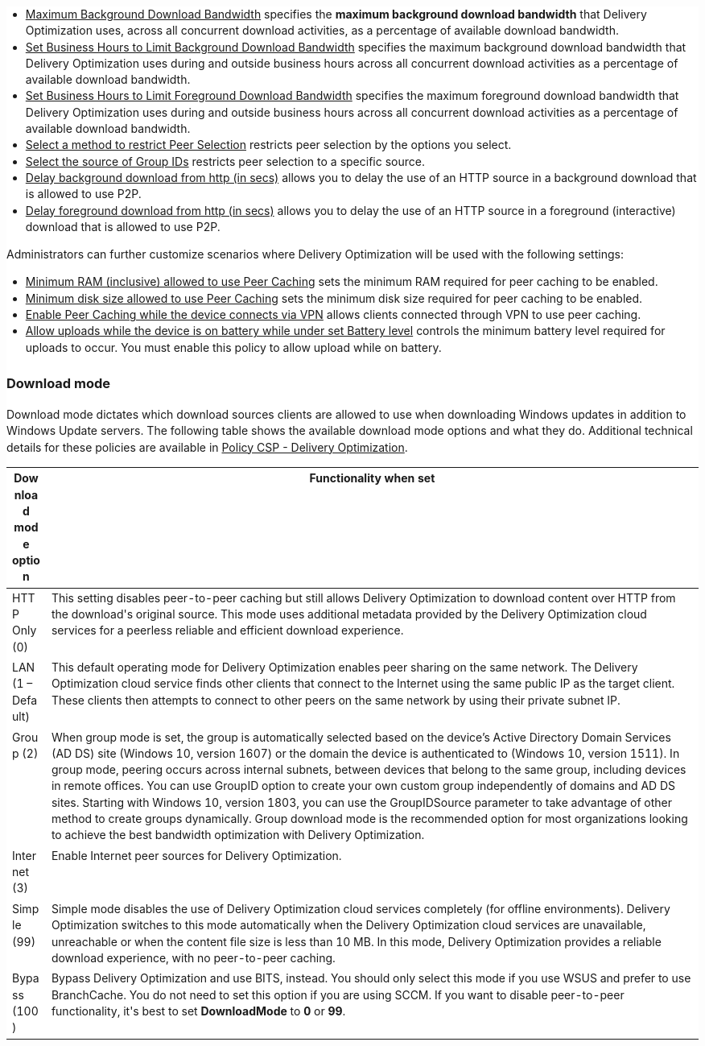 - [Maximum Background Download Bandwidth](#maximum-background-download-bandwidth) specifies the **maximum background download bandwidth** that Delivery Optimization uses, across all concurrent download activities, as a percentage of available download bandwidth.
- [Set Business Hours to Limit Background Download Bandwidth](#set-business-hours-to-limit-background-download-bandwidth) specifies the maximum background download bandwidth that Delivery Optimization uses during and outside business hours across all concurrent download activities as a percentage of available download bandwidth.
- [Set Business Hours to Limit Foreground Download Bandwidth](#set-business-hours-to-limit-foreground-download-bandwidth) specifies the maximum foreground download bandwidth that Delivery Optimization uses during and outside business hours across all concurrent download activities as a percentage of available download bandwidth.
- [Select a method to restrict Peer Selection](#select-a-method-to-restrict-peer-selection) restricts peer selection by the options you select.
- [Select the source of Group IDs](#select-the-source-of-group-ids) restricts peer selection to a specific source.
- [Delay background download from http (in secs)](#delay-background-download-from-http-in-secs) allows you to delay the use of an HTTP source in a background download that is allowed to use P2P.
- [Delay foreground download from http (in secs)](#delay-foreground-download-from-http-in-secs) allows you to delay the use of an HTTP source in a foreground (interactive) download that is allowed to use P2P.

Administrators can further customize scenarios where Delivery Optimization will be used with the following settings:
- [Minimum RAM (inclusive) allowed to use Peer Caching](#minimum-ram-inclusive-allowed-to-use-peer-caching) sets the minimum RAM required for peer caching to be enabled.
- [Minimum disk size allowed to use Peer Caching](#minimum-disk-size-allowed-to-use-peer-caching) sets the minimum disk size required for peer caching to be enabled.
- [Enable Peer Caching while the device connects via VPN](#enable-peer-caching-while-the-device-connects-via-vpn) allows clients connected through VPN to use peer caching.
- [Allow uploads while the device is on battery while under set Battery level](#allow-uploads-while-the-device-is-on-battery-while-under-set-battery-level) controls the minimum battery level required for uploads to occur. You must enable this policy to allow upload while on battery.

### Download mode

Download mode dictates which download sources clients are allowed to use when downloading Windows updates in addition to Windows Update servers. The following table shows the available download mode options and what they do. Additional technical details for these policies are available in [Policy CSP - Delivery Optimization](https://docs.microsoft.com/windows/client-management/mdm/policy-csp-deliveryoptimization).

| Download mode option | Functionality when set |
| --- | --- |
| HTTP Only (0) | This setting disables peer-to-peer caching but still allows Delivery Optimization to download content over HTTP from the download's original source. This mode uses additional metadata provided by the Delivery Optimization cloud services for a peerless reliable and efficient download experience. |
| LAN (1 – Default) | This default operating mode for Delivery Optimization enables peer sharing on the same network. The Delivery Optimization cloud service finds other clients that connect to the Internet using the same public IP as the target client. These clients then attempts to connect to other peers on the same network by using their private subnet IP.| 
| Group (2) | When group mode is set, the group is automatically selected based on the device’s Active Directory Domain Services (AD DS) site (Windows 10, version 1607) or the domain the device is authenticated to (Windows 10, version 1511). In group mode, peering occurs across internal subnets, between devices that belong to the same group, including devices in remote offices. You can use GroupID option to create your own custom group independently of domains and AD DS sites. Starting with Windows 10, version 1803, you can use the GroupIDSource parameter to take advantage of other method to create groups dynamically. Group download mode is the recommended option for most organizations looking to achieve the best bandwidth optimization with Delivery Optimization. |
| Internet (3) | Enable Internet peer sources for Delivery Optimization. |
| Simple (99) | Simple mode disables the use of Delivery Optimization cloud services completely (for offline environments). Delivery Optimization switches to this mode automatically when the Delivery Optimization cloud services are unavailable, unreachable or when the content file size is less than 10 MB. In this mode, Delivery Optimization provides a reliable download experience, with no peer-to-peer caching. |
|Bypass (100) |	Bypass Delivery Optimization and use BITS, instead. You should only select this mode if you use WSUS and prefer to use BranchCache. You do not need to set this option if you are using SCCM. If you want to disable peer-to-peer functionality, it's best to set **DownloadMode** to **0** or **99**. |
